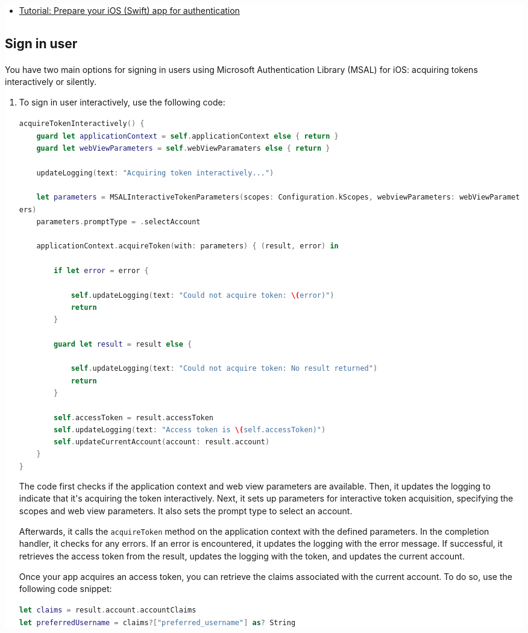 - [Tutorial: Prepare your iOS (Swift) app for authentication](tutorial-mobile-app-ios-swift-prepare-app.md)

## Sign in user

You have two main options for signing in users using Microsoft Authentication Library (MSAL) for iOS: acquiring tokens interactively or silently.

1. To sign in user interactively, use the following code:

    ```swift
    acquireTokenInteractively() {
        guard let applicationContext = self.applicationContext else { return }
        guard let webViewParameters = self.webViewParamaters else { return }
        
        updateLogging(text: "Acquiring token interactively...")

        let parameters = MSALInteractiveTokenParameters(scopes: Configuration.kScopes, webviewParameters: webViewParameters)
        parameters.promptType = .selectAccount
        
        applicationContext.acquireToken(with: parameters) { (result, error) in
            
            if let error = error {
                
                self.updateLogging(text: "Could not acquire token: \(error)")
                return
            }
            
            guard let result = result else {
                
                self.updateLogging(text: "Could not acquire token: No result returned")
                return
            }
            
            self.accessToken = result.accessToken
            self.updateLogging(text: "Access token is \(self.accessToken)")
            self.updateCurrentAccount(account: result.account)
        }
    }
    ```
    
    The code first checks if the application context and web view parameters are available. Then, it updates the logging to indicate that it's acquiring the token interactively. Next, it sets up parameters for interactive token acquisition, specifying the scopes and web view parameters. It also sets the prompt type to select an account.
    
    Afterwards, it calls the `acquireToken` method on the application context with the defined parameters. In the completion handler, it checks for any errors. If an error is encountered, it updates the logging with the error message. If successful, it retrieves the access token from the result, updates the logging with the token, and updates the current account.

    Once your app acquires an access token, you can retrieve the claims associated with the current account. To do so, use the following code snippet:
    
    ```swift
    let claims = result.account.accountClaims
    let preferredUsername = claims?["preferred_username"] as? String
    ```
    